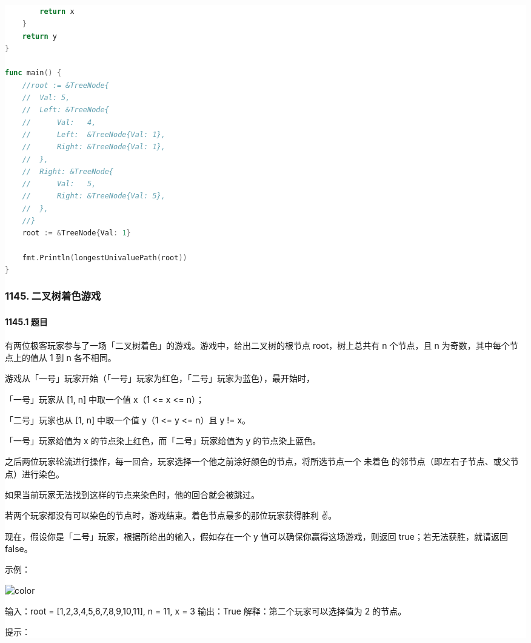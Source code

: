 ```go
		return x
	}
	return y
}

func main() {
	//root := &TreeNode{
	//	Val: 5,
	//	Left: &TreeNode{
	//		Val:   4,
	//		Left:  &TreeNode{Val: 1},
	//		Right: &TreeNode{Val: 1},
	//	},
	//	Right: &TreeNode{
	//		Val:   5,
	//		Right: &TreeNode{Val: 5},
	//	},
	//}
	root := &TreeNode{Val: 1}

	fmt.Println(longestUnivaluePath(root))
}
```



### 1145. 二叉树着色游戏
#### 1145.1 题目
有两位极客玩家参与了一场「二叉树着色」的游戏。游戏中，给出二叉树的根节点 root，树上总共有 n 个节点，且 n 为奇数，其中每个节点上的值从 1 到 n 各不相同。

游戏从「一号」玩家开始（「一号」玩家为红色，「二号」玩家为蓝色），最开始时，

「一号」玩家从 [1, n] 中取一个值 x（1 <= x <= n）；

「二号」玩家也从 [1, n] 中取一个值 y（1 <= y <= n）且 y != x。

「一号」玩家给值为 x 的节点染上红色，而「二号」玩家给值为 y 的节点染上蓝色。

之后两位玩家轮流进行操作，每一回合，玩家选择一个他之前涂好颜色的节点，将所选节点一个 未着色 的邻节点（即左右子节点、或父节点）进行染色。

如果当前玩家无法找到这样的节点来染色时，他的回合就会被跳过。

若两个玩家都没有可以染色的节点时，游戏结束。着色节点最多的那位玩家获得胜利 ✌️。


现在，假设你是「二号」玩家，根据所给出的输入，假如存在一个 y 值可以确保你赢得这场游戏，则返回 true；若无法获胜，就请返回 false。

示例：

![color](https://assets.leetcode-cn.com/aliyun-lc-upload/uploads/2019/08/04/1480-binary-tree-coloring-game.png)

输入：root = [1,2,3,4,5,6,7,8,9,10,11], n = 11, x = 3
输出：True
解释：第二个玩家可以选择值为 2 的节点。

提示：
